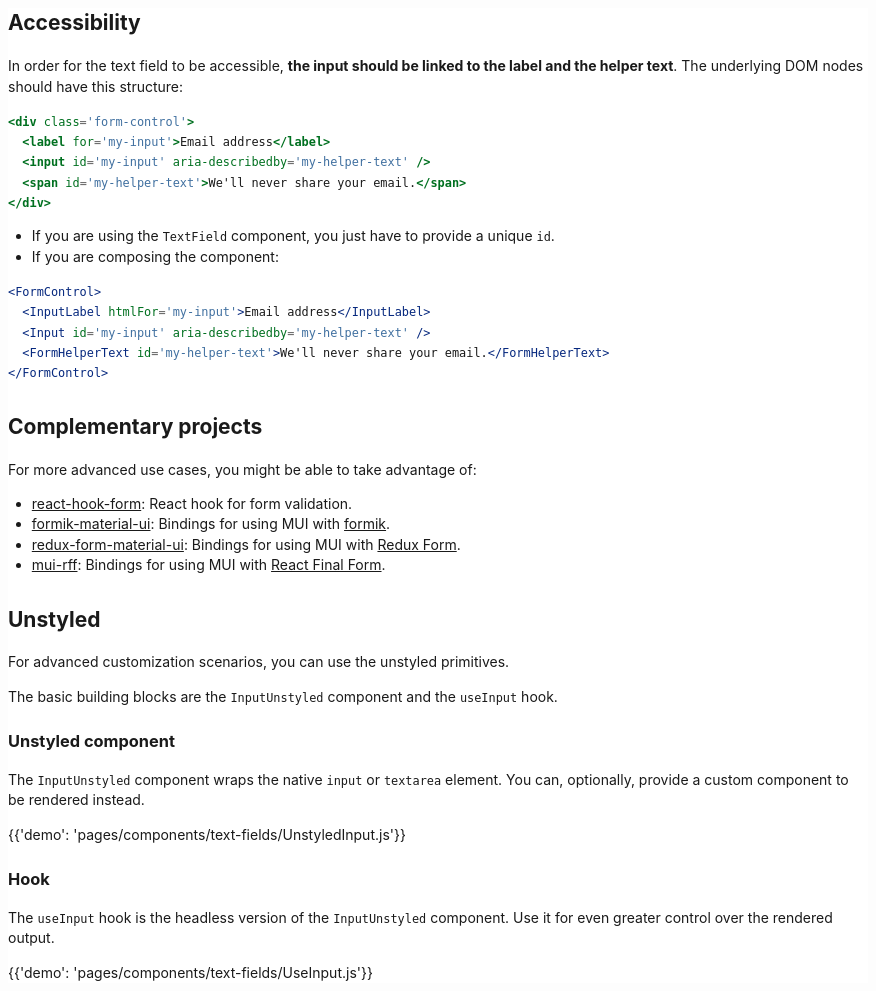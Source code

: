 ## Accessibility

In order for the text field to be accessible, **the input should be linked to the label and the helper text**. The underlying DOM nodes should have this structure:

```jsx
<div class='form-control'>
  <label for='my-input'>Email address</label>
  <input id='my-input' aria-describedby='my-helper-text' />
  <span id='my-helper-text'>We'll never share your email.</span>
</div>
```

- If you are using the `TextField` component, you just have to provide a unique `id`.
- If you are composing the component:

```jsx
<FormControl>
  <InputLabel htmlFor='my-input'>Email address</InputLabel>
  <Input id='my-input' aria-describedby='my-helper-text' />
  <FormHelperText id='my-helper-text'>We'll never share your email.</FormHelperText>
</FormControl>
```

## Complementary projects

For more advanced use cases, you might be able to take advantage of:

- [react-hook-form](https://react-hook-form.com/): React hook for form validation.
- [formik-material-ui](https://github.com/stackworx/formik-material-ui): Bindings for using MUI with [formik](https://jaredpalmer.com/formik).
- [redux-form-material-ui](https://github.com/erikras/redux-form-material-ui): Bindings for using MUI with [Redux Form](https://redux-form.com/).
- [mui-rff](https://github.com/lookfirst/mui-rff): Bindings for using MUI with [React Final Form](https://final-form.org/react).

## Unstyled

For advanced customization scenarios, you can use the unstyled primitives.

The basic building blocks are the `InputUnstyled` component and the `useInput` hook.

### Unstyled component

The `InputUnstyled` component wraps the native `input` or `textarea` element.
You can, optionally, provide a custom component to be rendered instead.

{{'demo': 'pages/components/text-fields/UnstyledInput.js'}}

### Hook

The `useInput` hook is the headless version of the `InputUnstyled` component.
Use it for even greater control over the rendered output.

{{'demo': 'pages/components/text-fields/UseInput.js'}}
